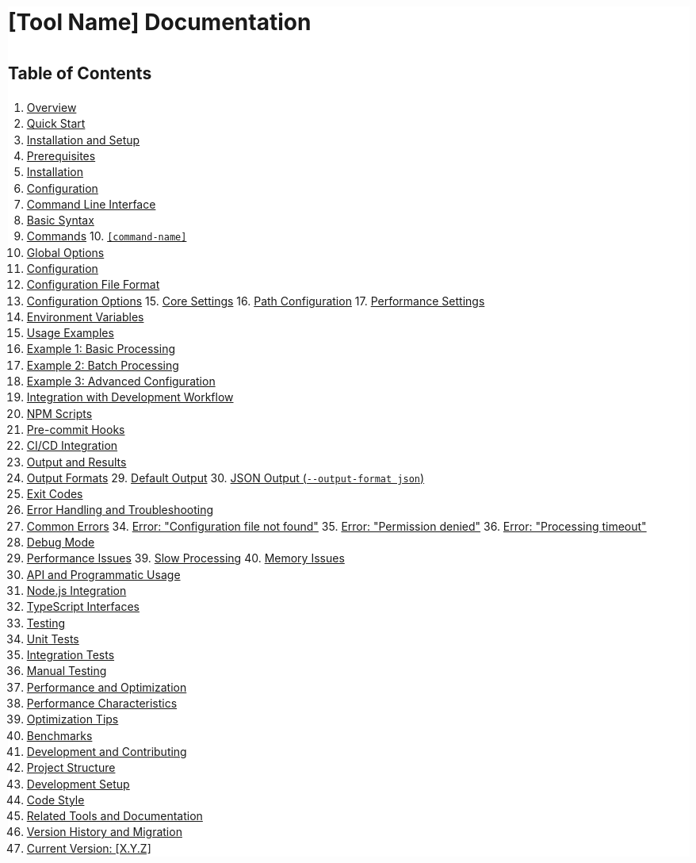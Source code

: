 # [Tool Name] Documentation

## Table of Contents

1. [Overview](#overview)
2. [Quick Start](#quick-start)
3. [Installation and Setup](#installation-and-setup)
  4. [Prerequisites](#prerequisites)
  5. [Installation](#installation)
  6. [Configuration](#configuration)
7. [Command Line Interface](#command-line-interface)
  8. [Basic Syntax](#basic-syntax)
  9. [Commands](#commands)
    10. [`[command-name]`](#command-name)
  11. [Global Options](#global-options)
12. [Configuration](#configuration)
  13. [Configuration File Format](#configuration-file-format)
  14. [Configuration Options](#configuration-options)
    15. [Core Settings](#core-settings)
    16. [Path Configuration](#path-configuration)
    17. [Performance Settings](#performance-settings)
  18. [Environment Variables](#environment-variables)
19. [Usage Examples](#usage-examples)
  20. [Example 1: Basic Processing](#example-1-basic-processing)
  21. [Example 2: Batch Processing](#example-2-batch-processing)
  22. [Example 3: Advanced Configuration](#example-3-advanced-configuration)
23. [Integration with Development Workflow](#integration-with-development-workflow)
  24. [NPM Scripts](#npm-scripts)
  25. [Pre-commit Hooks](#pre-commit-hooks)
  26. [CI/CD Integration](#cicd-integration)
27. [Output and Results](#output-and-results)
  28. [Output Formats](#output-formats)
    29. [Default Output](#default-output)
    30. [JSON Output (`--output-format json`)](#json-output---output-format-json)
  31. [Exit Codes](#exit-codes)
32. [Error Handling and Troubleshooting](#error-handling-and-troubleshooting)
  33. [Common Errors](#common-errors)
    34. [Error: "Configuration file not found"](#error-configuration-file-not-found)
    35. [Error: "Permission denied"](#error-permission-denied)
    36. [Error: "Processing timeout"](#error-processing-timeout)
  37. [Debug Mode](#debug-mode)
  38. [Performance Issues](#performance-issues)
    39. [Slow Processing](#slow-processing)
    40. [Memory Issues](#memory-issues)
41. [API and Programmatic Usage](#api-and-programmatic-usage)
  42. [Node.js Integration](#nodejs-integration)
  43. [TypeScript Interfaces](#typescript-interfaces)
44. [Testing](#testing)
  45. [Unit Tests](#unit-tests)
  46. [Integration Tests](#integration-tests)
  47. [Manual Testing](#manual-testing)
48. [Performance and Optimization](#performance-and-optimization)
  49. [Performance Characteristics](#performance-characteristics)
  50. [Optimization Tips](#optimization-tips)
  51. [Benchmarks](#benchmarks)
52. [Development and Contributing](#development-and-contributing)
  53. [Project Structure](#project-structure)
  54. [Development Setup](#development-setup)
  55. [Code Style](#code-style)
56. [Related Tools and Documentation](#related-tools-and-documentation)
57. [Version History and Migration](#version-history-and-migration)
  58. [Current Version: [X.Y.Z]](#current-version-xyz)